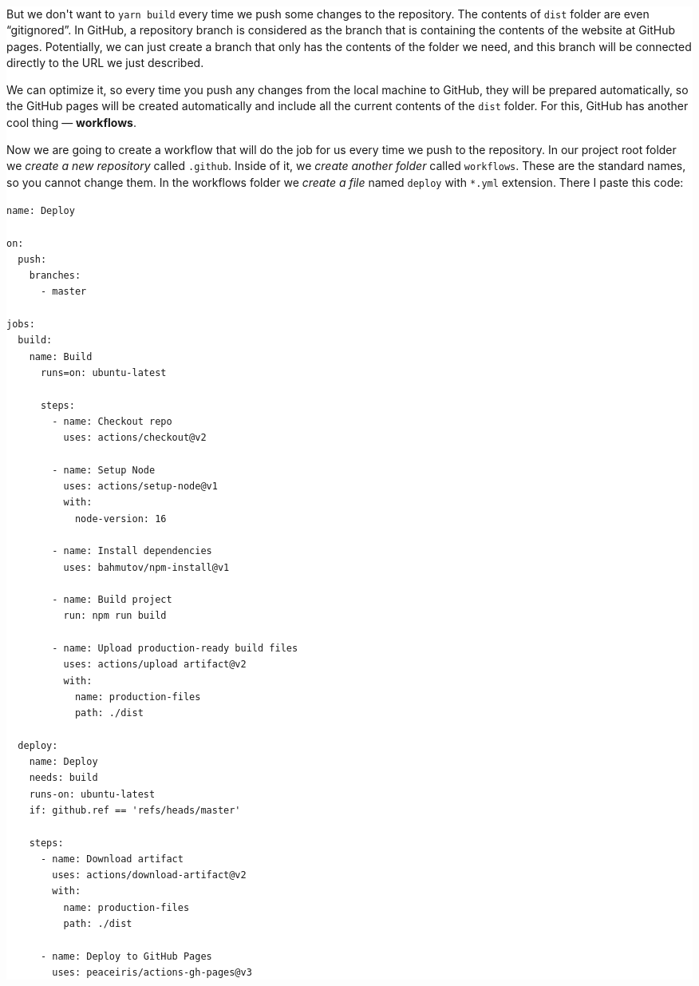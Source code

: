 But we don't want to `yarn build` every time we push some changes to the repository. The contents of `dist` folder are even “gitignored”. In GitHub, a repository branch is considered as the branch that is containing the contents of the website at GitHub pages. Potentially, we can just create a branch that only has the contents of the folder we need, and this branch will be connected directly to the URL we just described.

We can optimize it, so every time you push any changes from the local machine to GitHub, they will be prepared automatically, so the GitHub pages will be created automatically and include all the current contents of the `dist` folder. For this, GitHub has another cool thing — **workflows**.
 
Now we are going to create a workflow that will do the job for us every time we push to the repository. In our project root folder we *create a new repository* called `.github`. Inside of it, we *create another folder* called `workflows`. These are the standard names, so you cannot change them. In the workflows folder we *create a file* named `deploy` with `*.yml` extension. There I paste this code:


```
name: Deploy

on:
  push:
    branches:
      - master

jobs:
  build:
    name: Build
      runs=on: ubuntu-latest

      steps:
        - name: Checkout repo
          uses: actions/checkout@v2

        - name: Setup Node
          uses: actions/setup-node@v1
          with:
            node-version: 16

        - name: Install dependencies
          uses: bahmutov/npm-install@v1

        - name: Build project
          run: npm run build

        - name: Upload production-ready build files
          uses: actions/upload artifact@v2
          with:
            name: production-files
            path: ./dist

  deploy:
    name: Deploy
    needs: build
    runs-on: ubuntu-latest
    if: github.ref == 'refs/heads/master'

    steps:
      - name: Download artifact
        uses: actions/download-artifact@v2
        with:
          name: production-files
          path: ./dist

      - name: Deploy to GitHub Pages
        uses: peaceiris/actions-gh-pages@v3
```